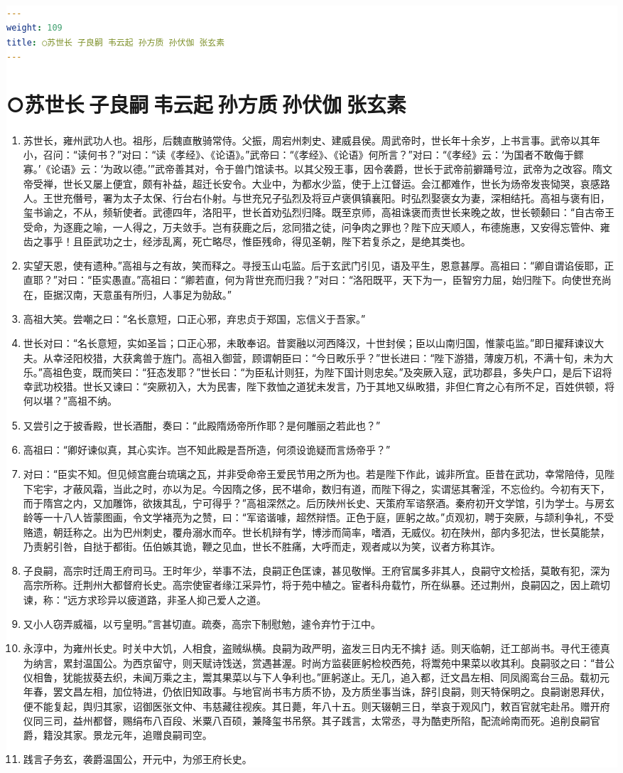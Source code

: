 ```yaml
---
weight: 109
title: ○苏世长 子良嗣 韦云起 孙方质 孙伏伽 张玄素
---
```


# ○苏世长 子良嗣 韦云起 孙方质 孙伏伽 张玄素

1. <span id="○苏世长_子良嗣_韦云起_孙方质_孙伏伽_张玄素-1"></span>
苏世长，雍州武功人也。祖彤，后魏直散骑常侍。父振，周宕州刺史、建威县侯。周武帝时，世长年十余岁，上书言事。武帝以其年小，召问：“读何书？”对曰：“读《孝经》、《论语》。”武帝曰：“《孝经》、《论语》何所言？”对曰：“《孝经》云：‘为国者不敢侮于鳏寡。’《论语》云：‘为政以德。’”武帝善其对，令于兽门馆读书。以其父殁王事，因令袭爵，世长于武帝前擗踊号泣，武帝为之改容。隋文帝受禅，世长又屡上便宜，颇有补益，超迁长安令。大业中，为都水少监，使于上江督运。会江都难作，世长为炀帝发丧恸哭，哀感路人。王世充僭号，署为太子太保、行台右仆射。与世充兄子弘烈及将豆卢褒俱镇襄阳。时弘烈娶褒女为妻，深相结托。高祖与褒有旧，玺书谕之，不从，频斩使者。武德四年，洛阳平，世长首劝弘烈归降。既至京师，高祖诛褒而责世长来晚之故，世长顿颡曰：“自古帝王受命，为逐鹿之喻，一人得之，万夫敛手。岂有获鹿之后，忿同猎之徒，问争肉之罪也？陛下应天顺人，布德施惠，又安得忘管仲、雍齿之事乎！且臣武功之士，经涉乱离，死亡略尽，惟臣残命，得见圣朝，陛下若复杀之，是绝其类也。

2. <span id="○苏世长_子良嗣_韦云起_孙方质_孙伏伽_张玄素-2"></span>
实望天恩，使有遗种。”高祖与之有故，笑而释之。寻授玉山屯监。后于玄武门引见，语及平生，恩意甚厚。高祖曰：“卿自谓谄佞耶，正直耶？”对曰：“臣实愚直。”高祖曰：“卿若直，何为背世充而归我？”对曰：“洛阳既平，天下为一，臣智穷力屈，始归陛下。向使世充尚在，臣据汉南，天意虽有所归，人事足为勍敌。”

3. <span id="○苏世长_子良嗣_韦云起_孙方质_孙伏伽_张玄素-3"></span>
高祖大笑。尝嘲之曰：“名长意短，口正心邪，弃忠贞于郑国，忘信义于吾家。”

4. <span id="○苏世长_子良嗣_韦云起_孙方质_孙伏伽_张玄素-4"></span>
世长对曰：“名长意短，实如圣旨；口正心邪，未敢奉诏。昔窦融以河西降汉，十世封侯；臣以山南归国，惟蒙屯监。”即日擢拜谏议大夫。从幸泾阳校猎，大获禽兽于旌门。高祖入御营，顾谓朝臣曰：“今日畋乐乎？”世长进曰：“陛下游猎，薄废万机，不满十旬，未为大乐。”高祖色变，既而笑曰：“狂态发耶？”世长曰：“为臣私计则狂，为陛下国计则忠矣。”及突厥入寇，武功郡县，多失户口，是后下诏将幸武功校猎。世长又谏曰：“突厥初入，大为民害，陛下救恤之道犹未发言，乃于其地又纵畋猎，非但仁育之心有所不足，百姓供顿，将何以堪？”高祖不纳。

5. <span id="○苏世长_子良嗣_韦云起_孙方质_孙伏伽_张玄素-5"></span>
又尝引之于披香殿，世长酒酣，奏曰：“此殿隋炀帝所作耶？是何雕丽之若此也？”

6. <span id="○苏世长_子良嗣_韦云起_孙方质_孙伏伽_张玄素-6"></span>
高祖曰：“卿好谏似真，其心实诈。岂不知此殿是吾所造，何须设诡疑而言炀帝乎？”

7. <span id="○苏世长_子良嗣_韦云起_孙方质_孙伏伽_张玄素-7"></span>
对曰：“臣实不知。但见倾宫鹿台琉璃之瓦，并非受命帝王爱民节用之所为也。若是陛下作此，诚非所宜。臣昔在武功，幸常陪侍，见陛下宅宇，才蔽风霜，当此之时，亦以为足。今因隋之侈，民不堪命，数归有道，而陛下得之，实谓惩其奢淫，不忘俭约。今初有天下，而于隋宫之内，又加雕饰，欲拨其乱，宁可得乎？”高祖深然之。后历陕州长史、天策府军谘祭酒。秦府初开文学馆，引为学士。与房玄龄等一十八人皆蒙图画，令文学褚亮为之赞，曰：“军谘谐噱，超然辩悟。正色于庭，匪躬之故。”贞观初，聘于突厥，与颉利争礼，不受赂遗，朝廷称之。出为巴州刺史，覆舟溺水而卒。世长机辩有学，博涉而简率，嗜酒，无威仪。初在陕州，部内多犯法，世长莫能禁，乃责躬引咎，自挞于都街。伍伯嫉其诡，鞭之见血，世长不胜痛，大呼而走，观者咸以为笑，议者方称其诈。

8. <span id="○苏世长_子良嗣_韦云起_孙方质_孙伏伽_张玄素-8"></span>
子良嗣，高宗时迁周王府司马。王时年少，举事不法，良嗣正色匡谏，甚见敬惮。王府官属多非其人，良嗣守文检括，莫敢有犯，深为高宗所称。迁荆州大都督府长史。高宗使宦者缘江采异竹，将于苑中植之。宦者科舟载竹，所在纵暴。还过荆州，良嗣囚之，因上疏切谏，称：“远方求珍异以疲道路，非圣人抑己爱人之道。

9. <span id="○苏世长_子良嗣_韦云起_孙方质_孙伏伽_张玄素-9"></span>
又小人窃弄威福，以亏皇明。”言甚切直。疏奏，高宗下制慰勉，遽令弃竹于江中。

10. <span id="○苏世长_子良嗣_韦云起_孙方质_孙伏伽_张玄素-10"></span>
永淳中，为雍州长史。时关中大饥，人相食，盗贼纵横。良嗣为政严明，盗发三日内无不擒扌适。则天临朝，迁工部尚书。寻代王德真为纳言，累封温国公。为西京留守，则天赋诗饯送，赏遇甚渥。时尚方监裴匪躬检校西苑，将鬻苑中果菜以收其利。良嗣驳之曰：“昔公仪相鲁，犹能拔葵去织，未闻万乘之主，鬻其果菜以与下人争利也。”匪躬遂止。无几，追入都，迁文昌左相、同凤阁鸾台三品。载初元年春，罢文昌左相，加位特进，仍依旧知政事。与地官尚书韦方质不协，及方质坐事当诛，辞引良嗣，则天特保明之。良嗣谢恩拜伏，便不能复起，舆归其家，诏御医张文仲、韦慈藏往视疾。其日薨，年八十五。则天辍朝三日，举哀于观风门，敕百官就宅赴吊。赠开府仪同三司，益州都督，赐绢布八百段、米粟八百硕，兼降玺书吊祭。其子践言，太常丞，寻为酷吏所陷，配流岭南而死。追削良嗣官爵，籍没其家。景龙元年，追赠良嗣司空。

11. <span id="○苏世长_子良嗣_韦云起_孙方质_孙伏伽_张玄素-11"></span>
践言子务玄，袭爵温国公，开元中，为邠王府长史。
